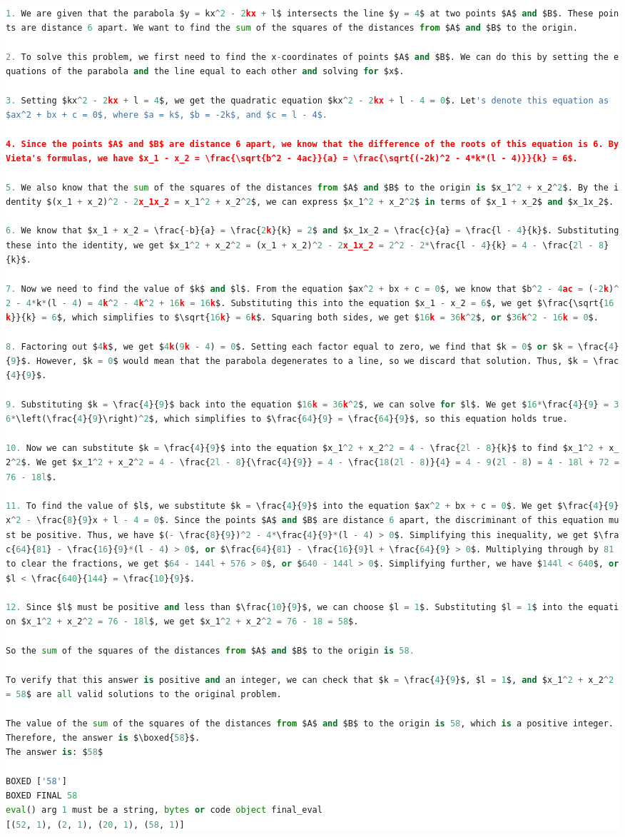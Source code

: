 ```python
1. We are given that the parabola $y = kx^2 - 2kx + l$ intersects the line $y = 4$ at two points $A$ and $B$. These points are distance 6 apart. We want to find the sum of the squares of the distances from $A$ and $B$ to the origin.

2. To solve this problem, we first need to find the x-coordinates of points $A$ and $B$. We can do this by setting the equations of the parabola and the line equal to each other and solving for $x$.

3. Setting $kx^2 - 2kx + l = 4$, we get the quadratic equation $kx^2 - 2kx + l - 4 = 0$. Let's denote this equation as $ax^2 + bx + c = 0$, where $a = k$, $b = -2k$, and $c = l - 4$.

4. Since the points $A$ and $B$ are distance 6 apart, we know that the difference of the roots of this equation is 6. By Vieta's formulas, we have $x_1 - x_2 = \frac{\sqrt{b^2 - 4ac}}{a} = \frac{\sqrt{(-2k)^2 - 4*k*(l - 4)}}{k} = 6$.

5. We also know that the sum of the squares of the distances from $A$ and $B$ to the origin is $x_1^2 + x_2^2$. By the identity $(x_1 + x_2)^2 - 2x_1x_2 = x_1^2 + x_2^2$, we can express $x_1^2 + x_2^2$ in terms of $x_1 + x_2$ and $x_1x_2$.

6. We know that $x_1 + x_2 = \frac{-b}{a} = \frac{2k}{k} = 2$ and $x_1x_2 = \frac{c}{a} = \frac{l - 4}{k}$. Substituting these into the identity, we get $x_1^2 + x_2^2 = (x_1 + x_2)^2 - 2x_1x_2 = 2^2 - 2*\frac{l - 4}{k} = 4 - \frac{2l - 8}{k}$.

7. Now we need to find the value of $k$ and $l$. From the equation $ax^2 + bx + c = 0$, we know that $b^2 - 4ac = (-2k)^2 - 4*k*(l - 4) = 4k^2 - 4k^2 + 16k = 16k$. Substituting this into the equation $x_1 - x_2 = 6$, we get $\frac{\sqrt{16k}}{k} = 6$, which simplifies to $\sqrt{16k} = 6k$. Squaring both sides, we get $16k = 36k^2$, or $36k^2 - 16k = 0$.

8. Factoring out $4k$, we get $4k(9k - 4) = 0$. Setting each factor equal to zero, we find that $k = 0$ or $k = \frac{4}{9}$. However, $k = 0$ would mean that the parabola degenerates to a line, so we discard that solution. Thus, $k = \frac{4}{9}$.

9. Substituting $k = \frac{4}{9}$ back into the equation $16k = 36k^2$, we can solve for $l$. We get $16*\frac{4}{9} = 36*\left(\frac{4}{9}\right)^2$, which simplifies to $\frac{64}{9} = \frac{64}{9}$, so this equation holds true.

10. Now we can substitute $k = \frac{4}{9}$ into the equation $x_1^2 + x_2^2 = 4 - \frac{2l - 8}{k}$ to find $x_1^2 + x_2^2$. We get $x_1^2 + x_2^2 = 4 - \frac{2l - 8}{\frac{4}{9}} = 4 - \frac{18(2l - 8)}{4} = 4 - 9(2l - 8) = 4 - 18l + 72 = 76 - 18l$.

11. To find the value of $l$, we substitute $k = \frac{4}{9}$ into the equation $ax^2 + bx + c = 0$. We get $\frac{4}{9}x^2 - \frac{8}{9}x + l - 4 = 0$. Since the points $A$ and $B$ are distance 6 apart, the discriminant of this equation must be positive. Thus, we have $(- \frac{8}{9})^2 - 4*\frac{4}{9}*(l - 4) > 0$. Simplifying this inequality, we get $\frac{64}{81} - \frac{16}{9}*(l - 4) > 0$, or $\frac{64}{81} - \frac{16}{9}l + \frac{64}{9} > 0$. Multiplying through by 81 to clear the fractions, we get $64 - 144l + 576 > 0$, or $640 - 144l > 0$. Simplifying further, we have $144l < 640$, or $l < \frac{640}{144} = \frac{10}{9}$.

12. Since $l$ must be positive and less than $\frac{10}{9}$, we can choose $l = 1$. Substituting $l = 1$ into the equation $x_1^2 + x_2^2 = 76 - 18l$, we get $x_1^2 + x_2^2 = 76 - 18 = 58$.

So the sum of the squares of the distances from $A$ and $B$ to the origin is 58.

To verify that this answer is positive and an integer, we can check that $k = \frac{4}{9}$, $l = 1$, and $x_1^2 + x_2^2 = 58$ are all valid solutions to the original problem.

The value of the sum of the squares of the distances from $A$ and $B$ to the origin is 58, which is a positive integer. Therefore, the answer is $\boxed{58}$.
The answer is: $58$

BOXED ['58']
BOXED FINAL 58
eval() arg 1 must be a string, bytes or code object final_eval
[(52, 1), (2, 1), (20, 1), (58, 1)]
```